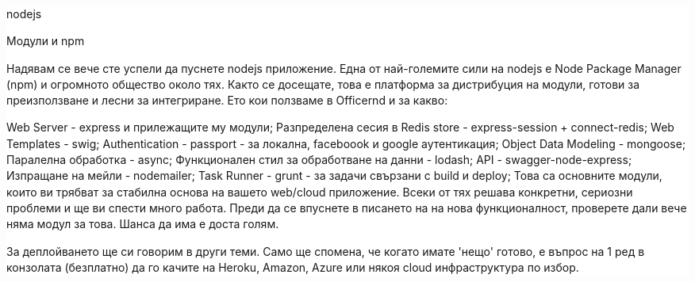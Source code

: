 nodejs

Модули и npm

Надявам се вече сте успели да пуснете nodejs приложение. Една от най-големите сили на nodejs е Node Package Manager (npm) и огромното общество около тях. Както се досещате, това е платформа за дистрибуция на модули, готови за преизползване и лесни за интегриране. Ето кои ползваме в Officernd и за какво:

Web Server - express и прилежащите му модули;
Разпределена сесия в Redis store - express-session + connect-redis;
Web Templates - swig;
Authentication - passport - за локална, faceboook и google аутентикация;
Object Data Modeling - mongoose;
Паралелна обработка - async;
Функционален стил за обработване на данни - lodash;
API - swagger-node-express;
Изпращане на мейли - nodemailer;
Task Runner - grunt - за задачи свързани с build и deploy;
Това са основните модули, които ви трябват за стабилна основа на вашето web/cloud приложение. Всеки от тях решава конкретни, сериозни проблеми и ще ви спести много работа. Преди да се впуснете в писането на на нова функционалност, проверете дали вече няма модул за това. Шанса да има е доста голям.

За деплойването ще си говорим в други теми. Само ще спомена, че когато имате 'нещо' готово, е въпрос на 1 ред в конзолата (безплатно) да го качите на Heroku, Amazon, Azure или някоя cloud инфраструктура по избор.